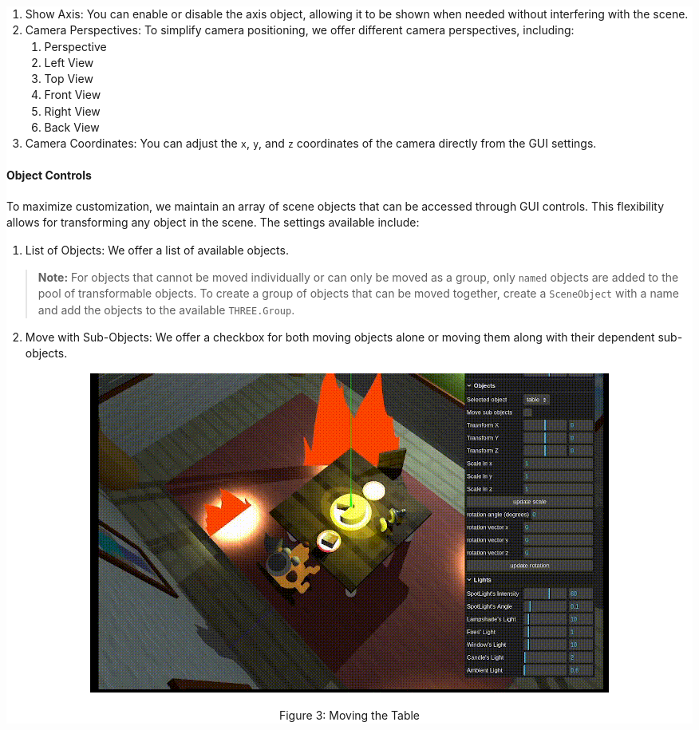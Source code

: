 1. Show Axis: You can enable or disable the axis object, allowing it to be shown when needed without interfering with the scene.
2. Camera Perspectives: To simplify camera positioning, we offer different camera perspectives, including:
    1. Perspective
    2. Left View
    3. Top View
    4. Front View
    5. Right View
    6. Back View
3. Camera Coordinates: You can adjust the `x`, `y`, and `z` coordinates of the camera directly from the GUI settings.

#### Object Controls

To maximize customization, we maintain an array of scene objects that can be accessed through GUI controls. This flexibility allows for transforming any object in the scene. The settings available include:

1. List of Objects: We offer a list of available objects.
> **Note:** For objects that cannot be moved individually or can only be moved as a group, only `named` objects are added to the pool of transformable objects. To create a group of objects that can be moved together, create a `SceneObject` with a name and add the objects to the available `THREE.Group`.
2. Move with Sub-Objects: We offer a checkbox for both moving objects alone or moving them along with their dependent sub-objects.

<p align="center">
    <img src="./screenshots/table_only.gif">
    <p align="center">Figure 3: Moving the Table</p>
</p>

